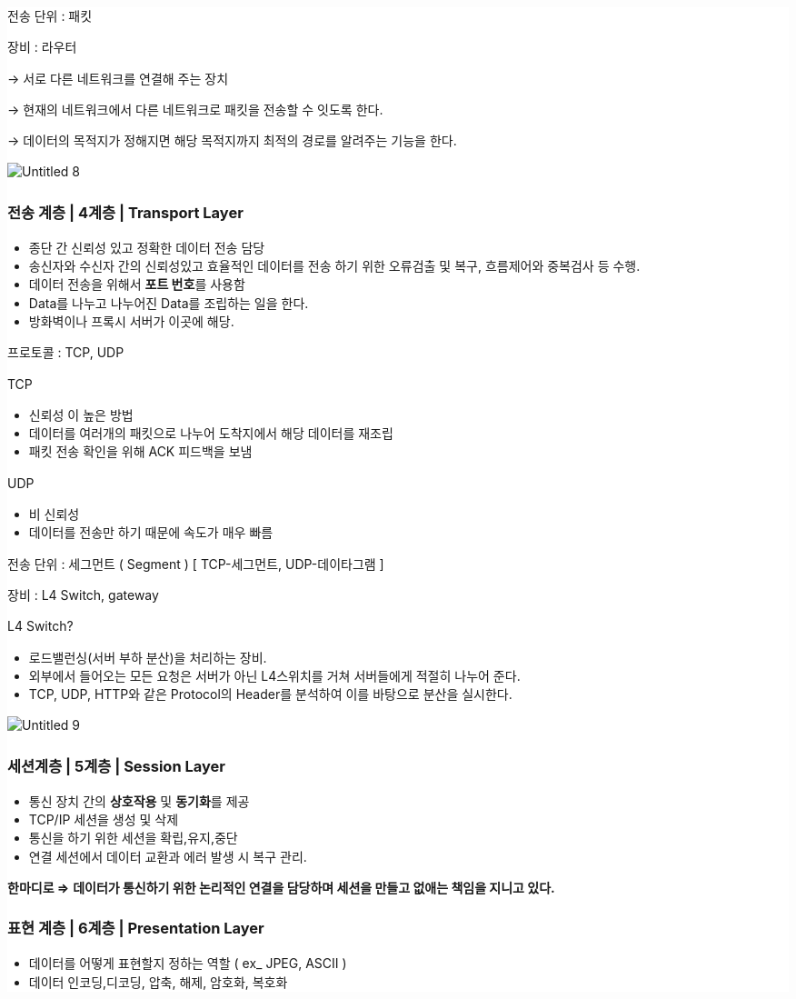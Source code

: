 전송 단위 : 패킷

장비 : 라우터

→ 서로 다른 네트워크를 연결해 주는 장치

→ 현재의 네트워크에서 다른 네트워크로 패킷을 전송할 수 잇도록 한다.

→ 데이터의 목적지가 정해지면 해당 목적지까지 최적의 경로를 알려주는 기능을 한다.

![Untitled 8](https://user-images.githubusercontent.com/74912232/191943549-68de3df0-0b28-4573-9cf1-9e7777e5dda2.png)

### 전송 계층 | 4계층 | Transport Layer

- 종단 간 신뢰성 있고 정확한 데이터 전송 담당
- 송신자와 수신자 간의 신뢰성있고 효율적인 데이터를 전송 하기 위한 오류검출 및 복구, 흐름제어와 중복검사 등 수행.
- 데이터 전송을 위해서 **포트 번호**를 사용함
- Data를 나누고 나누어진 Data를 조립하는 일을 한다.
- 방화벽이나 프록시 서버가 이곳에 해당.

프로토콜 : TCP, UDP

TCP

- 신뢰성 이 높은 방법
- 데이터를 여러개의 패킷으로 나누어 도착지에서 해당 데이터를 재조립
- 패킷 전송 확인을 위해 ACK 피드백을 보냄

UDP

- 비 신뢰성
- 데이터를 전송만 하기 때문에 속도가 매우 빠름

전송 단위 : 세그먼트 ( Segment ) [ TCP-세그먼트, UDP-데이타그램 ]

장비 : L4 Switch, gateway

L4 Switch?

- 로드밸런싱(서버 부하 분산)을 처리하는 장비.
- 외부에서 들어오는 모든 요청은 서버가 아닌 L4스위치를 거쳐 서버들에게 적절히 나누어 준다.
- TCP, UDP, HTTP와 같은 Protocol의 Header를 분석하여 이를 바탕으로 분산을 실시한다.

![Untitled 9](https://user-images.githubusercontent.com/74912232/191943602-2e43b0ad-f39d-42dd-8392-4e33428be9c1.png)

### 세션계층 | 5계층 | Session Layer

- 통신 장치 간의 **상호작용** 및 **동기화**를 제공
- TCP/IP 세션을 생성 및 삭제
- 통신을 하기 위한 세션을 확립,유지,중단
- 연결 세션에서 데이터 교환과 에러 발생 시 복구 관리.

**한마디로 ⇒** **데이터가 통신하기 위한 논리적인 연결을 담당하며 세션을 만들고 없애는 책임을 지니고 있다.**

### 표현 계층 | 6계층 | Presentation Layer

- 데이터를 어떻게 표현할지 정하는 역할 ( ex\_ JPEG, ASCII )
- 데이터 인코딩,디코딩, 압축, 해제, 암호화, 복호화
